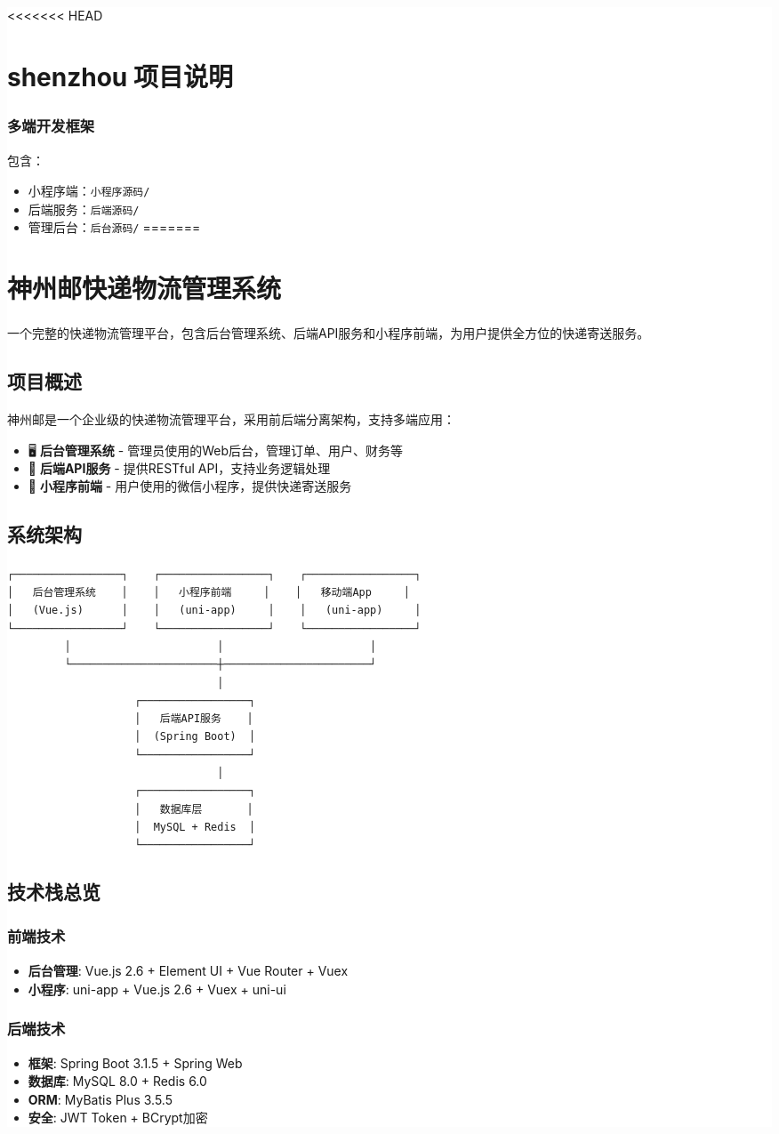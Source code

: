 <<<<<<< HEAD
# shenzhou 项目说明
### 多端开发框架
包含：
- 小程序端：`小程序源码/`
- 后端服务：`后端源码/`
- 管理后台：`后台源码/`
=======
# 神州邮快递物流管理系统

一个完整的快递物流管理平台，包含后台管理系统、后端API服务和小程序前端，为用户提供全方位的快递寄送服务。

## 项目概述

神州邮是一个企业级的快递物流管理平台，采用前后端分离架构，支持多端应用：

- 🖥️ **后台管理系统** - 管理员使用的Web后台，管理订单、用户、财务等
- 🚀 **后端API服务** - 提供RESTful API，支持业务逻辑处理
- 📱 **小程序前端** - 用户使用的微信小程序，提供快递寄送服务

## 系统架构

```
┌─────────────────┐    ┌─────────────────┐    ┌─────────────────┐
│   后台管理系统    │    │   小程序前端     │    │   移动端App     │
│   (Vue.js)      │    │   (uni-app)     │    │   (uni-app)     │
└─────────────────┘    └─────────────────┘    └─────────────────┘
         │                       │                       │
         └───────────────────────┼───────────────────────┘
                                 │
                    ┌─────────────────┐
                    │   后端API服务    │
                    │  (Spring Boot)  │
                    └─────────────────┘
                                 │
                    ┌─────────────────┐
                    │   数据库层       │
                    │  MySQL + Redis  │
                    └─────────────────┘
```

## 技术栈总览

### 前端技术
- **后台管理**: Vue.js 2.6 + Element UI + Vue Router + Vuex
- **小程序**: uni-app + Vue.js 2.6 + Vuex + uni-ui

### 后端技术
- **框架**: Spring Boot 3.1.5 + Spring Web
- **数据库**: MySQL 8.0 + Redis 6.0
- **ORM**: MyBatis Plus 3.5.5
- **安全**: JWT Token + BCrypt加密
